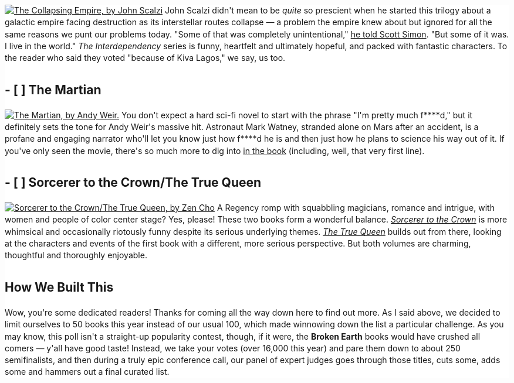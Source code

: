 [![The Collapsing Empire, by John
Scalzi](https://media.npr.org/assets/img/2021/08/13/91dm63m69il_custom-2a142b8c19e22185a7a7f3bf54005d884fd34ad8-s400-c85.jpeg)](https://multcolib.overdrive.com/search?query=The+Collapsing+Empire,+John+Scalzi)
John Scalzi didn't mean to be _quite_ so prescient when he started this trilogy
about a galactic empire facing destruction as its interstellar routes collapse
— a problem the empire knew about but ignored for all the same reasons we punt
our problems today. "Some of that was completely unintentional," [he told Scott
Simon](https://www.npr.org/2020/04/11/832191830/set-1-500-years-from-now-the-last-emperox-is-still-pretty-timely).
"But some of it was. I live in the world." _The Interdependency_ series is
funny, heartfelt and ultimately hopeful, and packed with fantastic characters.
To the reader who said they voted "because of Kiva Lagos," we say, us too.  

## - [ ] The Martian

[![The Martian, by Andy
Weir.](https://media.npr.org/assets/img/2021/08/13/81wfmy9oafl_custom-802c8efaf5a131f94aa20663143c0a768f903b81-s400-c85.jpeg)](https://multcolib.overdrive.com/search?query=The+Martian,+Andy+Weir.)
You don't expect a hard sci-fi novel to start with the phrase "I'm pretty much
f\*\*\*\*d," but it definitely sets the tone for Andy Weir's massive hit.
Astronaut Mark Watney, stranded alone on Mars after an accident, is a profane
and engaging narrator who'll let you know just how f\*\*\*\*d he is and then
just how he plans to science his way out of it. If you've only seen the movie,
there's so much more to dig into [in the
book](https://www.npr.org/2016/02/27/468402296/-the-martian-started-as-a-self-published-book)
(including, well, that very first line).  

## - [ ] Sorcerer to the Crown/The True Queen

[![Sorcerer to the Crown/The True Queen, by Zen
Cho](https://media.npr.org/assets/img/2021/08/13/91vhwgmkdkl_custom-f2bba58b47fc2eaca0a1bb976e32573afc329a51-s400-c85.jpeg)](https://multcolib.overdrive.com/search?query=Sorcerer+to+the+Crown+The+True+Queen,+Zen+Cho)
A Regency romp with squabbling magicians, romance and intrigue, with women and
people of color center stage? Yes, please! These two books form a wonderful
balance. _[Sorcerer to the
Crown](https://www.npr.org/2015/09/03/435543648/sorcerer-is-a-delightful-romp-with-deep-solid-roots)_
is more whimsical and occasionally riotously funny despite its serious
underlying themes. _[The True
Queen](https://www.npr.org/2019/03/21/705163539/the-true-queen-casts-a-pleasant-spell)_
builds out from there, looking at the characters and events of the first book
with a different, more serious perspective. But both volumes are charming,
thoughtful and thoroughly enjoyable.  

## How We Built This

Wow, you're some dedicated readers! Thanks for coming all the way down here to
find out more. As I said above, we decided to limit ourselves to 50 books this
year instead of our usual 100, which made winnowing down the list a particular
challenge. As you may know, this poll isn't a straight-up popularity contest,
though, if it were, the **Broken Earth** books would have crushed all comers —
y'all have good taste! Instead, we take your votes (over 16,000 this year) and
pare them down to about 250 semifinalists, and then during a truly epic
conference call, our panel of expert judges goes through those titles, cuts
some, adds some and hammers out a final curated list.

